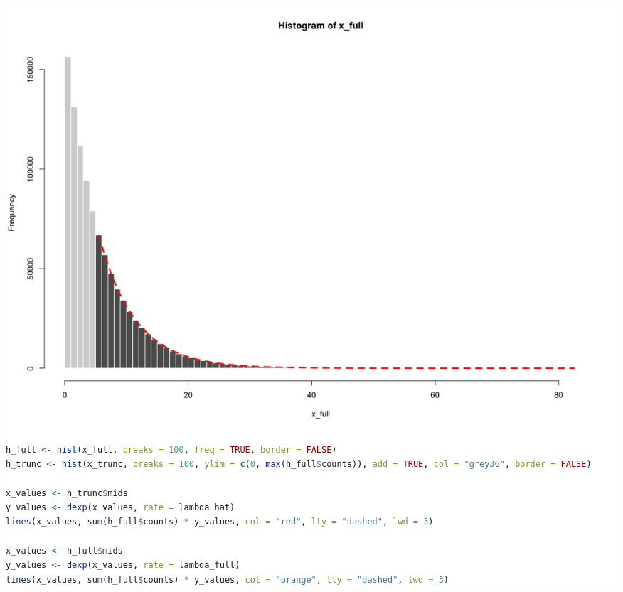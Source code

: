 ![](dating_files/figure-gfm/unnamed-chunk-40-1.png)

``` r
h_full <- hist(x_full, breaks = 100, freq = TRUE, border = FALSE)
h_trunc <- hist(x_trunc, breaks = 100, ylim = c(0, max(h_full$counts)), add = TRUE, col = "grey36", border = FALSE)

x_values <- h_trunc$mids
y_values <- dexp(x_values, rate = lambda_hat)
lines(x_values, sum(h_full$counts) * y_values, col = "red", lty = "dashed", lwd = 3)

x_values <- h_full$mids
y_values <- dexp(x_values, rate = lambda_full)
lines(x_values, sum(h_full$counts) * y_values, col = "orange", lty = "dashed", lwd = 3)
```
